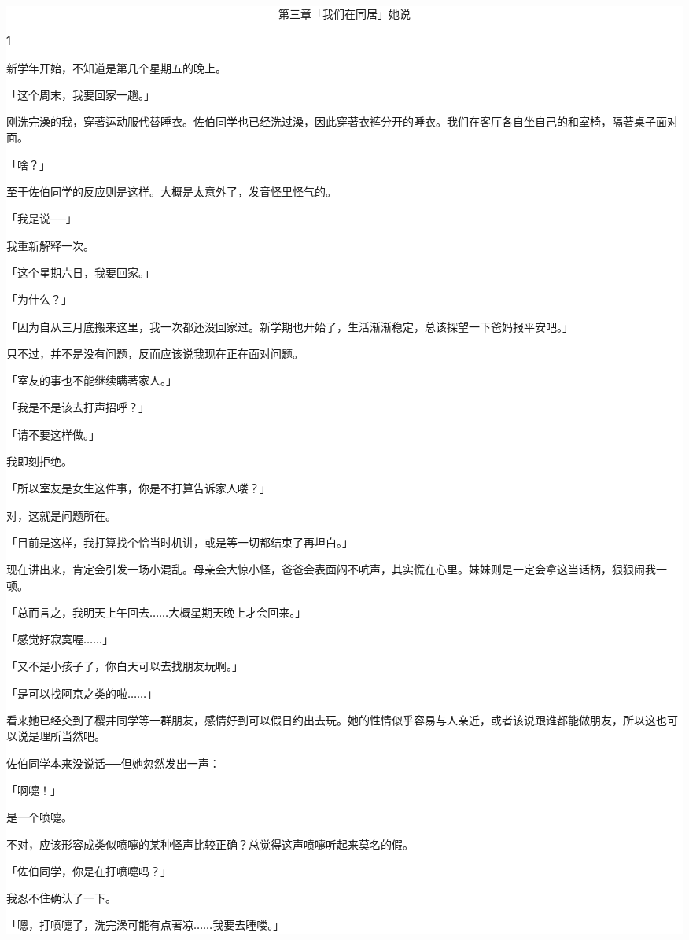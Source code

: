<p align="center">第三章「我们在同居」她说</p>

1

新学年开始，不知道是第几个星期五的晚上。

「这个周末，我要回家一趟。」

刚洗完澡的我，穿著运动服代替睡衣。佐伯同学也已经洗过澡，因此穿著衣裤分开的睡衣。我们在客厅各自坐自己的和室椅，隔著桌子面对面。

「啥？」

至于佐伯同学的反应则是这样。大概是太意外了，发音怪里怪气的。

「我是说──」

我重新解释一次。

「这个星期六日，我要回家。」

「为什么？」

「因为自从三月底搬来这里，我一次都还没回家过。新学期也开始了，生活渐渐稳定，总该探望一下爸妈报平安吧。」

只不过，并不是没有问题，反而应该说我现在正在面对问题。

「室友的事也不能继续瞒著家人。」

「我是不是该去打声招呼？」

「请不要这样做。」

我即刻拒绝。

「所以室友是女生这件事，你是不打算告诉家人喽？」

对，这就是问题所在。

「目前是这样，我打算找个恰当时机讲，或是等一切都结束了再坦白。」

现在讲出来，肯定会引发一场小混乱。母亲会大惊小怪，爸爸会表面闷不吭声，其实慌在心里。妹妹则是一定会拿这当话柄，狠狠闹我一顿。

「总而言之，我明天上午回去……大概星期天晚上才会回来。」

「感觉好寂寞喔……」

「又不是小孩子了，你白天可以去找朋友玩啊。」

「是可以找阿京之类的啦……」

看来她已经交到了樱井同学等一群朋友，感情好到可以假日约出去玩。她的性情似乎容易与人亲近，或者该说跟谁都能做朋友，所以这也可以说是理所当然吧。

佐伯同学本来没说话──但她忽然发出一声：

「啊嚏！」

是一个喷嚏。

不对，应该形容成类似喷嚏的某种怪声比较正确？总觉得这声喷嚏听起来莫名的假。

「佐伯同学，你是在打喷嚏吗？」

我忍不住确认了一下。

「嗯，打喷嚏了，洗完澡可能有点著凉……我要去睡喽。」
